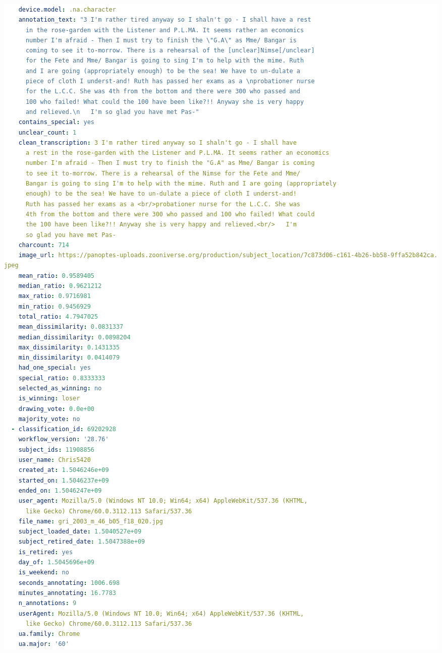 ```yaml
    device.model: .na.character
    annotation_text: "3 I'm rather tired anyway so I shaln't go - I shall have a rest
      in the rose-garden with the Listener and P.L.MA. It seems rather an economics
      number I'm afraid - Then I must try to finish the \"G.A\" as Mme/ Bangar is
      coming to see it to-morrow. There is a rehearsal of the [unclear]Nimse[/unclear]
      for the Fete and Mme/ Bangar is going to sing I'm to help with the mime. Ruth
      and I are going (appropriately enough) to be the sea! We have to un-dulate a
      piece of cloth I underst-and! Ruth has passed her exams as a \nprobationer nurse
      for the L.C.C. She was 4th from the bottom and there were 300 who passed and
      100 who failed! What could the 100 have been like?!! Anyway she is very happy
      and relieved.\n   I'm so glad you have met Pas-"
    contains_special: yes
    unclear_count: 1
    clean_transcription: 3 I'm rather tired anyway so I shaln't go - I shall have
      a rest in the rose-garden with the Listener and P.L.MA. It seems rather an economics
      number I'm afraid - Then I must try to finish the "G.A" as Mme/ Bangar is coming
      to see it to-morrow. There is a rehearsal of the Nimse for the Fete and Mme/
      Bangar is going to sing I'm to help with the mime. Ruth and I are going (appropriately
      enough) to be the sea! We have to un-dulate a piece of cloth I underst-and!
      Ruth has passed her exams as a <br/>probationer nurse for the L.C.C. She was
      4th from the bottom and there were 300 who passed and 100 who failed! What could
      the 100 have been like?!! Anyway she is very happy and relieved.<br/>   I'm
      so glad you have met Pas-
    charcount: 714
    image_url: https://panoptes-uploads.zooniverse.org/production/subject_location/7c873d06-c161-4b26-bb58-9ffa52b842ca.jpeg
    mean_ratio: 0.9589405
    median_ratio: 0.9621212
    max_ratio: 0.9716981
    min_ratio: 0.9456929
    total_ratio: 4.7947025
    mean_dissimilarity: 0.0831337
    median_dissimilarity: 0.0898204
    max_dissimilarity: 0.1431335
    min_dissimilarity: 0.0414079
    had_one_special: yes
    special_ratio: 0.8333333
    selected_as_winning: no
    is_winning: loser
    drawing_vote: 0.0e+00
    majority_vote: no
  - classification_id: 69202928
    workflow_version: '28.76'
    subject_ids: 11908856
    user_name: Chris5420
    created_at: 1.5046246e+09
    started_on: 1.5046237e+09
    ended_on: 1.5046247e+09
    user_agent: Mozilla/5.0 (Windows NT 10.0; Win64; x64) AppleWebKit/537.36 (KHTML,
      like Gecko) Chrome/60.0.3112.113 Safari/537.36
    file_name: gri_2003_m_46_b05_f18_020.jpg
    subject_loaded_date: 1.5040527e+09
    subject_retired_date: 1.5047388e+09
    is_retired: yes
    day_of: 1.5045696e+09
    is_weekend: no
    seconds_annotating: 1006.698
    minutes_annotating: 16.7783
    n_annotations: 9
    userAgent: Mozilla/5.0 (Windows NT 10.0; Win64; x64) AppleWebKit/537.36 (KHTML,
      like Gecko) Chrome/60.0.3112.113 Safari/537.36
    ua.family: Chrome
    ua.major: '60'
```